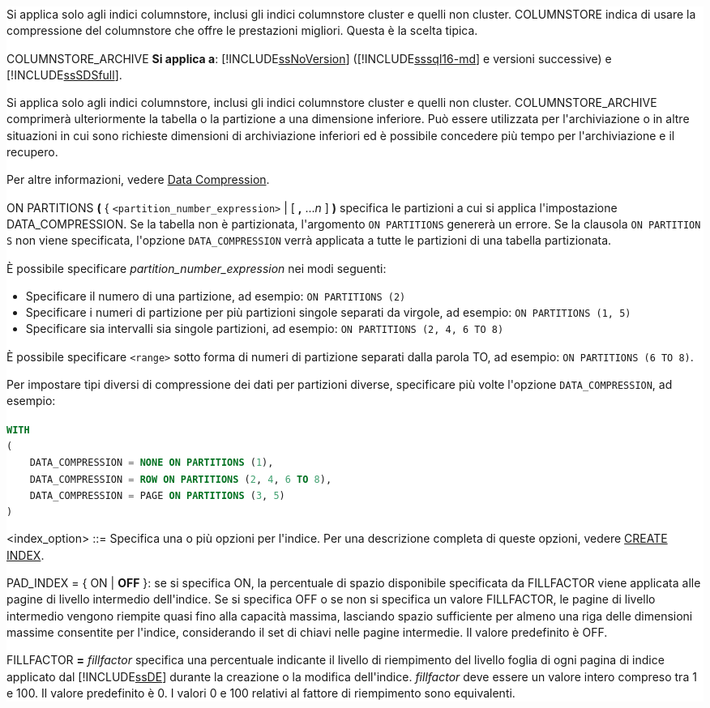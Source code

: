 Si applica solo agli indici columnstore, inclusi gli indici columnstore cluster e quelli non cluster. COLUMNSTORE indica di usare la compressione del columnstore che offre le prestazioni migliori. Questa è la scelta tipica.

COLUMNSTORE_ARCHIVE **Si applica a**: [!INCLUDE[ssNoVersion](../../includes/ssnoversion-md.md)] ([!INCLUDE[sssql16-md](../../includes/sssql16-md.md)] e versioni successive) e [!INCLUDE[ssSDSfull](../../includes/sssdsfull-md.md)].

Si applica solo agli indici columnstore, inclusi gli indici columnstore cluster e quelli non cluster. COLUMNSTORE_ARCHIVE comprimerà ulteriormente la tabella o la partizione a una dimensione inferiore. Può essere utilizzata per l'archiviazione o in altre situazioni in cui sono richieste dimensioni di archiviazione inferiori ed è possibile concedere più tempo per l'archiviazione e il recupero.

Per altre informazioni, vedere [Data Compression](../../relational-databases/data-compression/data-compression.md).

ON PARTITIONS **(** { `<partition_number_expression>` | [ **,** ...*n* ] **)** specifica le partizioni a cui si applica l'impostazione DATA_COMPRESSION. Se la tabella non è partizionata, l'argomento `ON PARTITIONS` genererà un errore. Se la clausola `ON PARTITIONS` non viene specificata, l'opzione `DATA_COMPRESSION` verrà applicata a tutte le partizioni di una tabella partizionata.

È possibile specificare *partition_number_expression* nei modi seguenti:

- Specificare il numero di una partizione, ad esempio: `ON PARTITIONS (2)`
- Specificare i numeri di partizione per più partizioni singole separati da virgole, ad esempio: `ON PARTITIONS (1, 5)`
- Specificare sia intervalli sia singole partizioni, ad esempio: `ON PARTITIONS (2, 4, 6 TO 8)`

È possibile specificare `<range>` sotto forma di numeri di partizione separati dalla parola TO, ad esempio: `ON PARTITIONS (6 TO 8)`.

Per impostare tipi diversi di compressione dei dati per partizioni diverse, specificare più volte l'opzione `DATA_COMPRESSION`, ad esempio:

```sql
WITH
(
    DATA_COMPRESSION = NONE ON PARTITIONS (1),
    DATA_COMPRESSION = ROW ON PARTITIONS (2, 4, 6 TO 8),
    DATA_COMPRESSION = PAGE ON PARTITIONS (3, 5)
)
```

\<index_option> ::= Specifica una o più opzioni per l'indice. Per una descrizione completa di queste opzioni, vedere [CREATE INDEX](../../t-sql/statements/create-index-transact-sql.md).

PAD_INDEX = { ON | **OFF** }: se si specifica ON, la percentuale di spazio disponibile specificata da FILLFACTOR viene applicata alle pagine di livello intermedio dell'indice. Se si specifica OFF o se non si specifica un valore FILLFACTOR, le pagine di livello intermedio vengono riempite quasi fino alla capacità massima, lasciando spazio sufficiente per almeno una riga delle dimensioni massime consentite per l'indice, considerando il set di chiavi nelle pagine intermedie. Il valore predefinito è OFF.

FILLFACTOR **=** _fillfactor_ specifica una percentuale indicante il livello di riempimento del livello foglia di ogni pagina di indice applicato dal [!INCLUDE[ssDE](../../includes/ssde-md.md)] durante la creazione o la modifica dell'indice. *fillfactor* deve essere un valore intero compreso tra 1 e 100. Il valore predefinito è 0. I valori 0 e 100 relativi al fattore di riempimento sono equivalenti.
